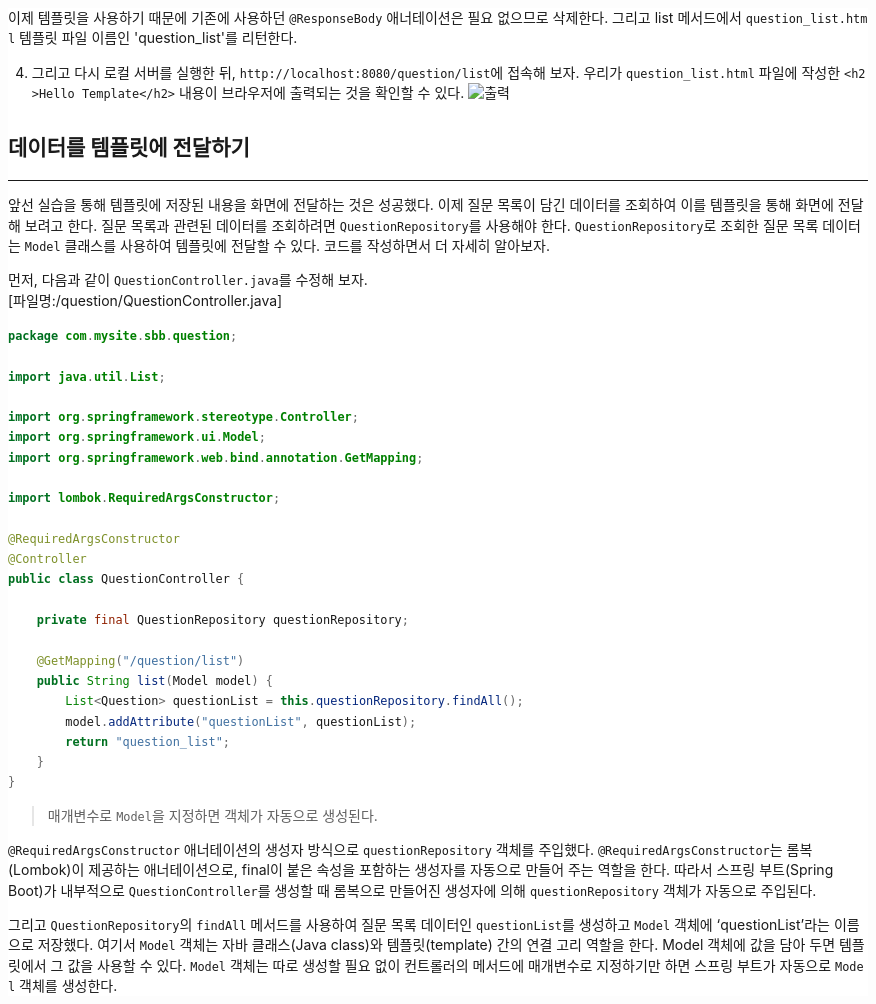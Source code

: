 이제 템플릿을 사용하기 때문에 기존에 사용하던 `@ResponseBody` 애너테이션은 필요 없으므로 삭제한다. 
그리고 list 메서드에서 `question_list.html` 템플릿 파일 이름인 'question_list'를 리턴한다.

4) 그리고 다시 로컬 서버를 실행한 뒤, `http://localhost:8080/question/list`에 접속해 보자. 우리가 `question_list.html` 파일에 작성한 `<h2>Hello Template</h2>` 내용이 브라우저에 출력되는 것을 확인할 수 있다.
![출력](../assets/img/uploads/2024/feb/2024-02-20-10.springboot-question/3.png)
## 데이터를 템플릿에 전달하기
*****
앞선 실습을 통해 템플릿에 저장된 내용을 화면에 전달하는 것은 성공했다. 
이제 질문 목록이 담긴 데이터를 조회하여 이를 템플릿을 통해 화면에 전달해 보려고 한다. 
질문 목록과 관련된 데이터를 조회하려면 `QuestionRepository`를 사용해야 한다. `QuestionRepository`로 조회한 질문 목록 데이터는 `Model` 클래스를 사용하여 템플릿에 전달할 수 있다. 코드를 작성하면서 더 자세히 알아보자.

먼저, 다음과 같이 `QuestionController.java`를 수정해 보자.  
[파일명:/question/QuestionController.java]

```java
package com.mysite.sbb.question;

import java.util.List;

import org.springframework.stereotype.Controller;
import org.springframework.ui.Model;
import org.springframework.web.bind.annotation.GetMapping;

import lombok.RequiredArgsConstructor;

@RequiredArgsConstructor
@Controller
public class QuestionController {

    private final QuestionRepository questionRepository;

    @GetMapping("/question/list")
    public String list(Model model) {
        List<Question> questionList = this.questionRepository.findAll();
        model.addAttribute("questionList", questionList);
        return "question_list";
    }
}
```
> 매개변수로 `Model`을 지정하면 객체가 자동으로 생성된다.

`@RequiredArgsConstructor` 애너테이션의 생성자 방식으로 `questionRepository` 객체를 주입했다. `@RequiredArgsConstructor`는 롬복(Lombok)이 제공하는 애너테이션으로, final이 붙은 속성을 포함하는 생성자를 자동으로 만들어 주는 역할을 한다. 따라서 스프링 부트(Spring Boot)가 내부적으로 `QuestionController`를 생성할 때 롬복으로 만들어진 생성자에 의해 `questionRepository` 객체가 자동으로 주입된다.

그리고 `QuestionRepository`의 `findAll` 메서드를 사용하여 질문 목록 데이터인 `questionList`를 생성하고 `Model` 객체에 ‘questionList’라는 이름으로 저장했다. 여기서 `Model` 객체는 자바 클래스(Java class)와 템플릿(template) 간의 연결 고리 역할을 한다.
Model 객체에 값을 담아 두면 템플릿에서 그 값을 사용할 수 있다. `Model` 객체는 따로 생성할 필요 없이 컨트롤러의 메서드에 매개변수로 지정하기만 하면 스프링 부트가 자동으로 `Model` 객체를 생성한다.
